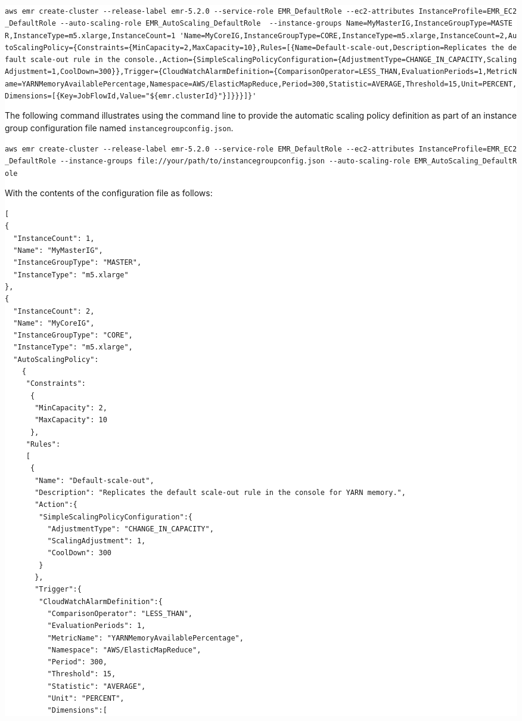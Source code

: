 ```
aws emr create-cluster --release-label emr-5.2.0 --service-role EMR_DefaultRole --ec2-attributes InstanceProfile=EMR_EC2_DefaultRole --auto-scaling-role EMR_AutoScaling_DefaultRole  --instance-groups Name=MyMasterIG,InstanceGroupType=MASTER,InstanceType=m5.xlarge,InstanceCount=1 'Name=MyCoreIG,InstanceGroupType=CORE,InstanceType=m5.xlarge,InstanceCount=2,AutoScalingPolicy={Constraints={MinCapacity=2,MaxCapacity=10},Rules=[{Name=Default-scale-out,Description=Replicates the default scale-out rule in the console.,Action={SimpleScalingPolicyConfiguration={AdjustmentType=CHANGE_IN_CAPACITY,ScalingAdjustment=1,CoolDown=300}},Trigger={CloudWatchAlarmDefinition={ComparisonOperator=LESS_THAN,EvaluationPeriods=1,MetricName=YARNMemoryAvailablePercentage,Namespace=AWS/ElasticMapReduce,Period=300,Statistic=AVERAGE,Threshold=15,Unit=PERCENT,Dimensions=[{Key=JobFlowId,Value="${emr.clusterId}"}]}}}]}'
```

 The following command illustrates using the command line to provide the automatic scaling policy definition as part of an instance group configuration file named `instancegroupconfig.json`\.

```
aws emr create-cluster --release-label emr-5.2.0 --service-role EMR_DefaultRole --ec2-attributes InstanceProfile=EMR_EC2_DefaultRole --instance-groups file://your/path/to/instancegroupconfig.json --auto-scaling-role EMR_AutoScaling_DefaultRole						
```

With the contents of the configuration file as follows:

```
[
{
  "InstanceCount": 1,
  "Name": "MyMasterIG",
  "InstanceGroupType": "MASTER",
  "InstanceType": "m5.xlarge"
},
{
  "InstanceCount": 2,
  "Name": "MyCoreIG",
  "InstanceGroupType": "CORE",
  "InstanceType": "m5.xlarge",
  "AutoScalingPolicy":
    {
     "Constraints":
      {
       "MinCapacity": 2,
       "MaxCapacity": 10
      },
     "Rules":
     [
      {
       "Name": "Default-scale-out",
       "Description": "Replicates the default scale-out rule in the console for YARN memory.",
       "Action":{
        "SimpleScalingPolicyConfiguration":{
          "AdjustmentType": "CHANGE_IN_CAPACITY",
          "ScalingAdjustment": 1,
          "CoolDown": 300
        }
       },
       "Trigger":{
        "CloudWatchAlarmDefinition":{
          "ComparisonOperator": "LESS_THAN",
          "EvaluationPeriods": 1,
          "MetricName": "YARNMemoryAvailablePercentage",
          "Namespace": "AWS/ElasticMapReduce",
          "Period": 300,
          "Threshold": 15,
          "Statistic": "AVERAGE",
          "Unit": "PERCENT",
          "Dimensions":[
```